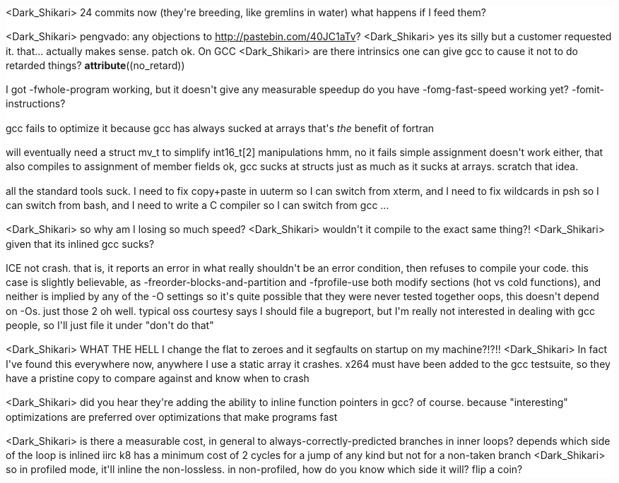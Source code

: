 <Dark_Shikari> 24 commits now (they're breeding, like gremlins in water)
<pengvado> what happens if I feed them?

<Dark_Shikari> pengvado: any objections to http://pastebin.com/40JC1aTv?
<Dark_Shikari> yes its silly but a customer requested it.
<pengvado> that... actually makes sense. patch ok.
On GCC
<Dark_Shikari> are there intrinsics one can give gcc to cause it not to do retarded things?
<pengvado> __attribute__((no_retard))

<pengvado> I got -fwhole-program working, but it doesn't give any measurable speedup
<saintdev> do you have -fomg-fast-speed working yet?
<pengvado> -fomit-instructions?

<pengvado> gcc fails to optimize it because gcc has always sucked at arrays
<pengvado> that's *the* benefit of fortran

<pengvado> will eventually need a struct mv_t to simplify int16_t[2] manipulations
<pengvado> hmm, no it fails
<pengvado> simple assignment doesn't work either, that also compiles to assignment of member fields
<pengvado> ok, gcc sucks at structs just as much as it sucks at arrays. scratch that idea.

<pengvado> all the standard tools suck. I need to fix copy+paste in uuterm so I can switch from xterm, and I need to fix wildcards in psh so I can switch from bash, and I need to write a C compiler so I can switch from gcc ...

<Dark_Shikari> so why am I losing so much speed?
<Dark_Shikari> wouldn't it compile to the exact same thing?!
<Dark_Shikari> given that its inlined
<pengvado> gcc sucks?

<pengvado> ICE not crash. that is, it reports an error in what really shouldn't be an error condition, then refuses to compile your code.
<pengvado> this case is slightly believable, as -freorder-blocks-and-partition and -fprofile-use both modify sections (hot vs cold functions), and neither is implied by any of the -O settings so it's quite possible that they were never tested together
<pengvado> oops, this doesn't depend on -Os. just those 2
<pengvado> oh well. typical oss courtesy says I should file a bugreport, but I'm really not interested in dealing with gcc people, so I'll just file it under "don't do that"

<Dark_Shikari> WHAT THE HELL I change the flat to zeroes and it segfaults on startup on my machine?!?!!
<Dark_Shikari> In fact I've found this everywhere now, anywhere I use a static array it crashes.
<pengvado> x264 must have been added to the gcc testsuite, so they have a pristine copy to compare against and know when to crash

<Dark_Shikari> did you hear they're adding the ability to inline function pointers in gcc?
<pengvado> of course. because "interesting" optimizations are preferred over optimizations that make programs fast

<Dark_Shikari> is there a measurable cost, in general to always-correctly-predicted branches in inner loops?
<pengvado> depends which side of the loop is inlined
<pengvado> iirc k8 has a minimum cost of 2 cycles for a jump of any kind but not for a non-taken branch
<Dark_Shikari> so in profiled mode, it'll inline the non-lossless. in non-profiled, how do you know which side it will?
<pengvado> flip a coin?
